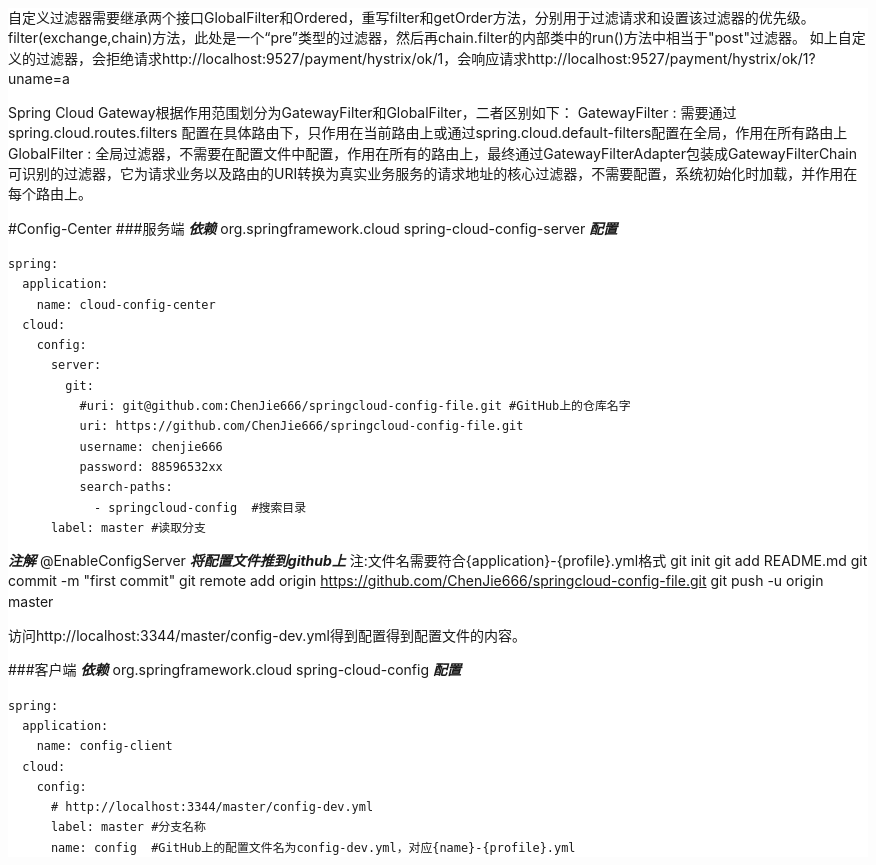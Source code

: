 自定义过滤器需要继承两个接口GlobalFilter和Ordered，重写filter和getOrder方法，分别用于过滤请求和设置该过滤器的优先级。
filter(exchange,chain)方法，此处是一个“pre”类型的过滤器，然后再chain.filter的内部类中的run()方法中相当于"post"过滤器。
如上自定义的过滤器，会拒绝请求http://localhost:9527/payment/hystrix/ok/1，会响应请求http://localhost:9527/payment/hystrix/ok/1?uname=a


Spring Cloud Gateway根据作用范围划分为GatewayFilter和GlobalFilter，二者区别如下：
GatewayFilter : 需要通过spring.cloud.routes.filters 配置在具体路由下，只作用在当前路由上或通过spring.cloud.default-filters配置在全局，作用在所有路由上
GlobalFilter : 全局过滤器，不需要在配置文件中配置，作用在所有的路由上，最终通过GatewayFilterAdapter包装成GatewayFilterChain可识别的过滤器，它为请求业务以及路由的URI转换为真实业务服务的请求地址的核心过滤器，不需要配置，系统初始化时加载，并作用在每个路由上。




#Config-Center
###服务端
***依赖***
<dependency>
            <groupId>org.springframework.cloud</groupId>
            <artifactId>spring-cloud-config-server</artifactId>
</dependency>
***配置***
```
spring:
  application:
    name: cloud-config-center
  cloud:
    config:
      server:
        git:
          #uri: git@github.com:ChenJie666/springcloud-config-file.git #GitHub上的仓库名字
          uri: https://github.com/ChenJie666/springcloud-config-file.git
          username: chenjie666
          password: 88596532xx
          search-paths:
            - springcloud-config  #搜索目录
      label: master #读取分支
```
***注解***
@EnableConfigServer
***将配置文件推到github上***
注:文件名需要符合{application}-{profile}.yml格式
git init
git add README.md
git commit -m "first commit"
git remote add origin https://github.com/ChenJie666/springcloud-config-file.git
git push -u origin master

访问http://localhost:3344/master/config-dev.yml得到配置得到配置文件的内容。


###客户端
***依赖***
<dependency>
            <groupId>org.springframework.cloud</groupId>
            <artifactId>spring-cloud-config</artifactId>
</dependency>
***配置***
```
spring:
  application:
    name: config-client
  cloud:
    config:
      # http://localhost:3344/master/config-dev.yml
      label: master #分支名称
      name: config  #GitHub上的配置文件名为config-dev.yml，对应{name}-{profile}.yml
```